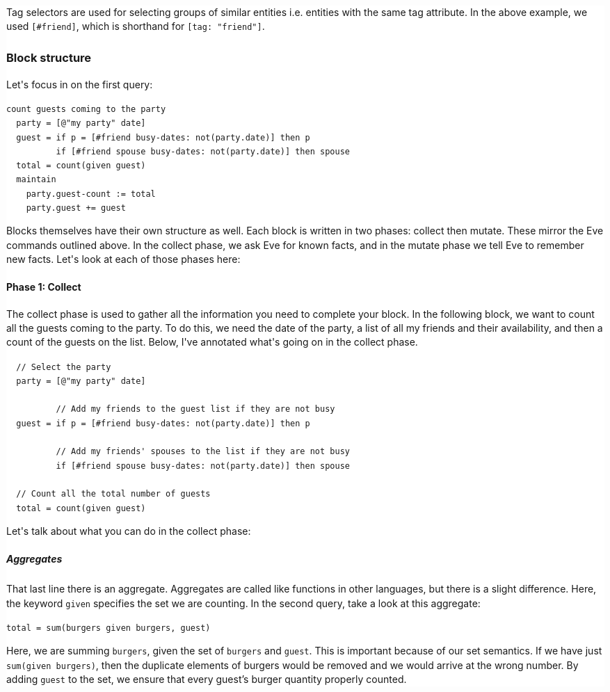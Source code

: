 Tag selectors are used for selecting groups of similar entities i.e. entities with the same tag attribute. In the above example, we used `[#friend]`, which is shorthand for `[tag: "friend"]`.

### Block structure

Let's focus in on the first query:

```
count guests coming to the party
  party = [@"my party" date]
  guest = if p = [#friend busy-dates: not(party.date)] then p
          if [#friend spouse busy-dates: not(party.date)] then spouse
  total = count(given guest)
  maintain
    party.guest-count := total
    party.guest += guest
```

Blocks themselves have their own structure as well. Each block is written in two phases: collect then mutate. These mirror the Eve commands outlined above. In the collect phase, we ask Eve for known facts, and in the mutate phase we tell Eve to remember new facts. Let's look at each of those phases here:

#### Phase 1: Collect

The collect phase is used to gather all the information you need to complete your block. In the following block, we want to count all the guests coming to the party. To do this, we need the date of the party, a list of all my friends and their availability, and then a count of the guests on the list. Below, I've annotated what's going on in the collect phase.

```
  // Select the party
  party = [@"my party" date]

          // Add my friends to the guest list if they are not busy
  guest = if p = [#friend busy-dates: not(party.date)] then p

          // Add my friends' spouses to the list if they are not busy
          if [#friend spouse busy-dates: not(party.date)] then spouse

  // Count all the total number of guests
  total = count(given guest)
```

Let's talk about what you can do in the collect phase:

##### Aggregates

That last line there is an aggregate. Aggregates are called like functions in other languages, but there is a slight difference. Here, the keyword `given` specifies the set we are counting. In the second query, take a look at this aggregate:

`total = sum(burgers given burgers, guest)`

Here, we are summing `burgers`, given the set of `burgers` and `guest`. This is important because of our set semantics. If we have just `sum(given burgers)`, then the duplicate elements of burgers would be removed and we would arrive at the wrong number. By adding `guest` to the set, we ensure that every guest’s burger quantity properly counted.
